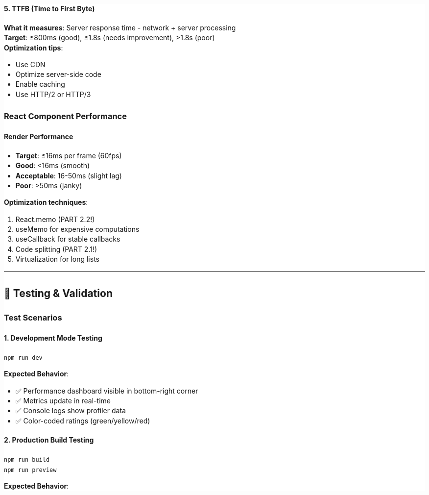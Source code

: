 #### 5. TTFB (Time to First Byte)

**What it measures**: Server response time - network + server processing  
**Target**: ≤800ms (good), ≤1.8s (needs improvement), >1.8s (poor)  
**Optimization tips**:

- Use CDN
- Optimize server-side code
- Enable caching
- Use HTTP/2 or HTTP/3

### React Component Performance

#### Render Performance

- **Target**: ≤16ms per frame (60fps)
- **Good**: <16ms (smooth)
- **Acceptable**: 16-50ms (slight lag)
- **Poor**: >50ms (janky)

**Optimization techniques**:

1. React.memo (PART 2.2!)
2. useMemo for expensive computations
3. useCallback for stable callbacks
4. Code splitting (PART 2.1!)
5. Virtualization for long lists

---

## 🧪 Testing & Validation

### Test Scenarios

#### 1. Development Mode Testing

```bash
npm run dev
```

**Expected Behavior**:

- ✅ Performance dashboard visible in bottom-right corner
- ✅ Metrics update in real-time
- ✅ Console logs show profiler data
- ✅ Color-coded ratings (green/yellow/red)

#### 2. Production Build Testing

```bash
npm run build
npm run preview
```

**Expected Behavior**:
